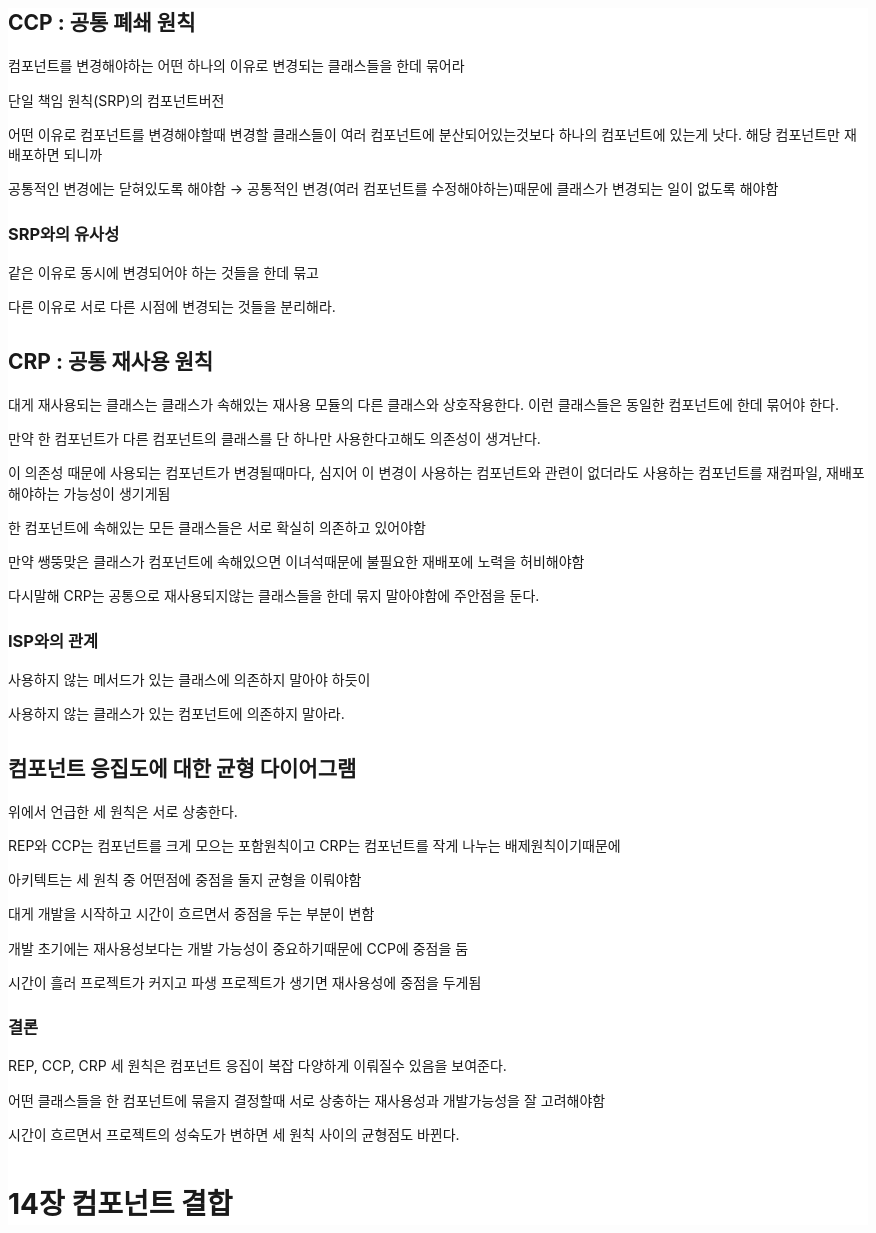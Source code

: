 ## CCP : 공통 폐쇄 원칙

컴포넌트를 변경해야하는 어떤 하나의 이유로 변경되는 클래스들을 한데 묶어라

단일 책임 원칙(SRP)의 컴포넌트버전

어떤 이유로 컴포넌트를 변경해야할때 변경할 클래스들이 여러 컴포넌트에 분산되어있는것보다 하나의 컴포넌트에 있는게 낫다. 해당 컴포넌트만 재배포하면 되니까

공통적인 변경에는 닫혀있도록 해야함 → 공통적인 변경(여러 컴포넌트를 수정해야하는)때문에 클래스가 변경되는 일이 없도록 해야함

### SRP와의 유사성

같은 이유로 동시에 변경되어야 하는 것들을 한데 묶고

다른 이유로 서로 다른 시점에 변경되는 것들을 분리해라.

## CRP : 공통 재사용 원칙

대게 재사용되는 클래스는 클래스가 속해있는 재사용 모듈의 다른 클래스와 상호작용한다. 이런 클래스들은 동일한 컴포넌트에 한데 묶어야 한다.

만약 한 컴포넌트가 다른 컴포넌트의 클래스를 단 하나만 사용한다고해도 의존성이 생겨난다.

이 의존성 때문에 사용되는 컴포넌트가 변경될때마다, 심지어 이 변경이 사용하는 컴포넌트와 관련이 없더라도 사용하는 컴포넌트를 재컴파일, 재배포해야하는 가능성이 생기게됨

한 컴포넌트에 속해있는 모든 클래스들은 서로 확실히 의존하고 있어야함

만약 쌩뚱맞은 클래스가 컴포넌트에 속해있으면 이녀석때문에 불필요한 재배포에 노력을 허비해야함

다시말해 CRP는 공통으로 재사용되지않는 클래스들을 한데 묶지 말아야함에 주안점을 둔다.

### ISP와의 관계

사용하지 않는 메서드가 있는 클래스에 의존하지 말아야 하듯이

사용하지 않는 클래스가 있는 컴포넌트에 의존하지 말아라.

## 컴포넌트 응집도에 대한 균형 다이어그램

위에서 언급한 세 원칙은 서로 상충한다.

REP와 CCP는 컴포넌트를 크게 모으는 포함원칙이고 CRP는 컴포넌트를 작게 나누는 배제원칙이기때문에

아키텍트는 세 원칙 중 어떤점에 중점을 둘지 균형을 이뤄야함

대게 개발을 시작하고 시간이 흐르면서 중점을 두는 부분이 변함

개발 초기에는 재사용성보다는 개발 가능성이 중요하기때문에 CCP에 중점을 둠

시간이 흘러 프로젝트가 커지고 파생 프로젝트가 생기면 재사용성에 중점을 두게됨

### 결론

REP, CCP, CRP 세 원칙은 컴포넌트 응집이 복잡 다양하게 이뤄질수 있음을 보여준다.

어떤 클래스들을 한 컴포넌트에 묶을지 결정할때 서로 상충하는 재사용성과 개발가능성을 잘 고려해야함

시간이 흐르면서 프로젝트의 성숙도가 변하면 세 원칙 사이의 균형점도 바뀐다.

# 14장 컴포넌트 결합
